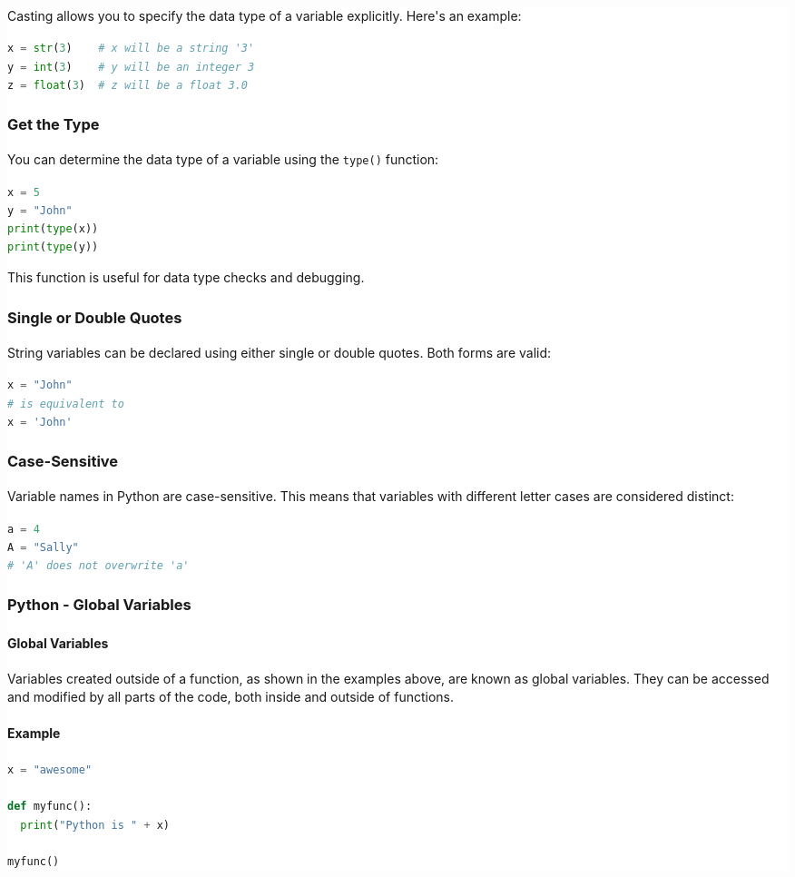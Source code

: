 Casting allows you to specify the data type of a variable explicitly. Here's an example:

```python
x = str(3)    # x will be a string '3'
y = int(3)    # y will be an integer 3
z = float(3)  # z will be a float 3.0
```

### Get the Type

You can determine the data type of a variable using the `type()` function:

```python
x = 5
y = "John"
print(type(x))
print(type(y))
```

This function is useful for data type checks and debugging.

### Single or Double Quotes

String variables can be declared using either single or double quotes. Both forms are valid:

```python
x = "John"
# is equivalent to
x = 'John'
```

### Case-Sensitive

Variable names in Python are case-sensitive. This means that variables with different letter cases are considered distinct:

```python
a = 4
A = "Sally"
# 'A' does not overwrite 'a'
```

### Python - Global Variables

#### Global Variables

Variables created outside of a function, as shown in the examples above, are known as global variables. They can be accessed and modified by all parts of the code, both inside and outside of functions.

#### Example

```python
x = "awesome"

def myfunc():
  print("Python is " + x)

myfunc()
```

